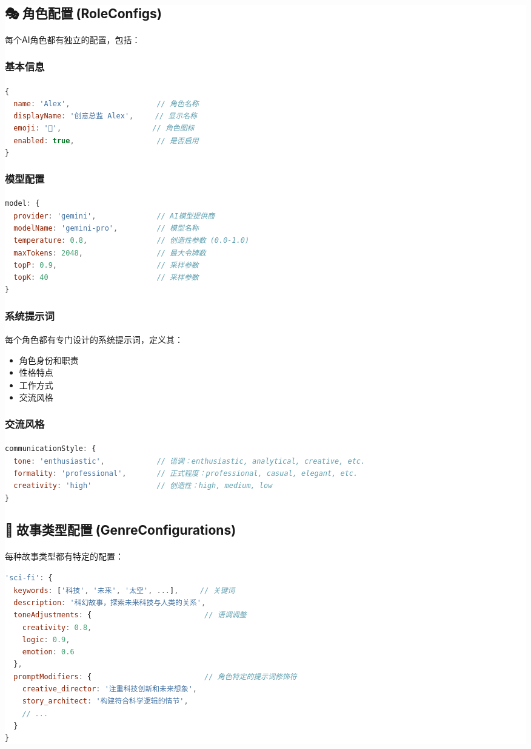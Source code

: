 ## 🎭 角色配置 (RoleConfigs)

每个AI角色都有独立的配置，包括：

### 基本信息
```javascript
{
  name: 'Alex',                    // 角色名称
  displayName: '创意总监 Alex',     // 显示名称
  emoji: '👔',                     // 角色图标
  enabled: true,                   // 是否启用
}
```

### 模型配置
```javascript
model: {
  provider: 'gemini',              // AI模型提供商
  modelName: 'gemini-pro',         // 模型名称
  temperature: 0.8,                // 创造性参数 (0.0-1.0)
  maxTokens: 2048,                 // 最大令牌数
  topP: 0.9,                       // 采样参数
  topK: 40                         // 采样参数
}
```

### 系统提示词
每个角色都有专门设计的系统提示词，定义其：
- 角色身份和职责
- 性格特点
- 工作方式
- 交流风格

### 交流风格
```javascript
communicationStyle: {
  tone: 'enthusiastic',            // 语调：enthusiastic, analytical, creative, etc.
  formality: 'professional',       // 正式程度：professional, casual, elegant, etc.
  creativity: 'high'               // 创造性：high, medium, low
}
```

## 🎨 故事类型配置 (GenreConfigurations)

每种故事类型都有特定的配置：

```javascript
'sci-fi': {
  keywords: ['科技', '未来', '太空', ...],     // 关键词
  description: '科幻故事，探索未来科技与人类的关系',
  toneAdjustments: {                          // 语调调整
    creativity: 0.8,
    logic: 0.9,
    emotion: 0.6
  },
  promptModifiers: {                          // 角色特定的提示词修饰符
    creative_director: '注重科技创新和未来想象',
    story_architect: '构建符合科学逻辑的情节',
    // ...
  }
}
```
